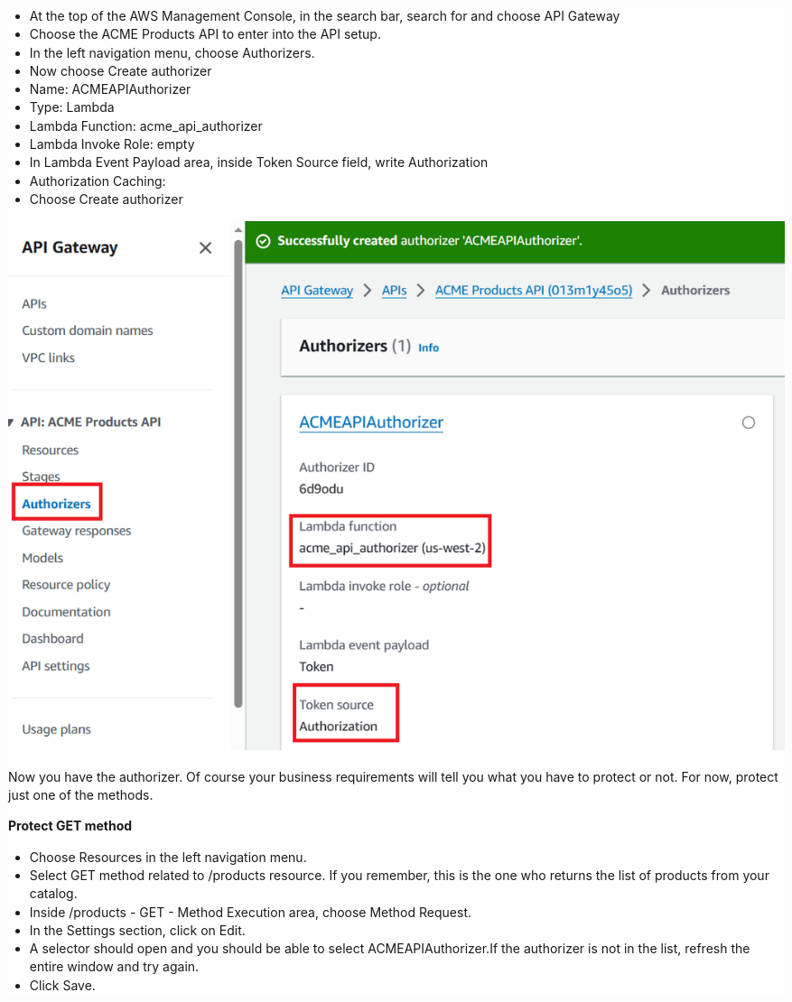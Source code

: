 * At the top of the AWS Management Console, in the search bar, search for and choose API Gateway
* Choose the ACME Products API to enter into the API setup.
* In the left navigation menu, choose Authorizers.
* Now choose Create authorizer
* Name: ACMEAPIAuthorizer
* Type:  Lambda
* Lambda Function: acme_api_authorizer
* Lambda Invoke Role: empty
* In Lambda Event Payload area, inside Token Source field, write Authorization
* Authorization Caching:
* Choose Create authorizer
  
![](Images/authorizer_lambda10.png)
  
Now you have the authorizer. Of course your business requirements will tell you what you have to protect or not. For now, protect just one of the methods.

**Protect GET method**

* Choose Resources in the left navigation menu.
* Select GET method related to /products resource. If you remember, this is the one who returns the list of products from your catalog.
* Inside /products - GET - Method Execution area, choose Method Request.
* In the Settings section, click on Edit.
* A selector should open and you should be able to select ACMEAPIAuthorizer.If the authorizer is not in the list, refresh the entire window and try again.
* Click Save.

